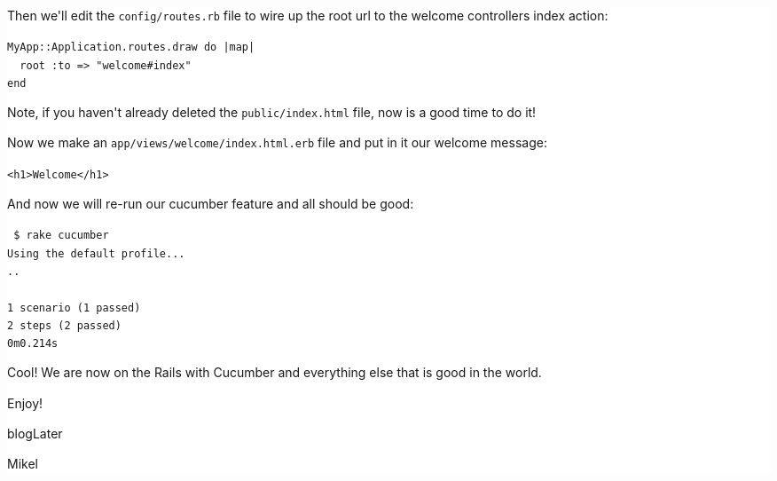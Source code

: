 Then we'll edit the `config/routes.rb` file to wire up the root url to
the welcome controllers index action:

``` {.ruby lang="ruby" data-caption="config/routes.rb"}
MyApp::Application.routes.draw do |map|
  root :to => "welcome#index"
end
```

Note, if you haven't already deleted the `public/index.html` file, now
is a good time to do it!

Now we make an `app/views/welcome/index.html.erb` file and put in it our
welcome message:

``` {.ruby lang="erb" data-caption="app/views/welcome/index.html.erb"}
<h1>Welcome</h1>
```

And now we will re-run our cucumber feature and all should be good:

``` {.shell lang="shell" data-caption="cucumber feature output"}
 $ rake cucumber
Using the default profile...
..

1 scenario (1 passed)
2 steps (2 passed)
0m0.214s
```

Cool! We are now on the Rails with Cucumber and everything else that is
good in the world.

Enjoy!

blogLater

Mikel

